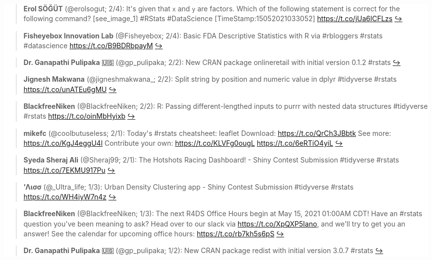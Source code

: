 > **Erol SÖĞÜT** (@erolsogut; 2/4): It's given that `x` and `y` are factors. Which of the following statement is correct for the following command? [see_image_1] #RStats #DataScience [TimeStamp:15052021033052] https://t.co/jUa6lCFLzs  [&#8618;](https://twitter.com/dataandme/status/1393408515671265283)




> **Fisheyebox Innovation Lab** (@Fisheyebox; 2/4): Basic FDA Descriptive Statistics with R via #rbloggers #rstats #datascience https://t.co/B9BDRbpayM  [&#8618;](https://twitter.com/dataandme/status/1393406128608919552)




> **Dr. Ganapathi Pulipaka 🇺🇸** (@gp_pulipaka; 2/2): New CRAN package onlineretail with initial version 0.1.2 #rstats  [&#8618;](https://twitter.com/dataandme/status/1393356016373358604)




> **Jignesh Makwana** (@jigneshmakwana_; 2/2): Split string by position and numeric value in dplyr #tidyverse #rstats https://t.co/unATEu6gMU  [&#8618;](https://twitter.com/dataandme/status/1393427642355834880)




> **BlackfreeNiken** (@BlackfreeNiken; 2/2): R: Passing different-lengthed inputs to purrr with nested data structures #tidyverse #rstats https://t.co/oinMbHyixb  [&#8618;](https://twitter.com/dataandme/status/1393359101334200322)




> **mikefc** (@coolbutuseless; 2/1): Today's #rstats cheatsheet: leaflet 
Download: https://t.co/QrCh3JBbtk 
See more: https://t.co/KgJ4eggU4l 
Contribute your own: https://t.co/KLVFg0ougL https://t.co/6eRTiO4yiL  [&#8618;](https://twitter.com/dataandme/status/1393446077534248961)




> **Syeda Sheraj Ali** (@Sheraj99; 2/1): The Hotshots Racing Dashboard! - Shiny Contest Submission #tidyverse #rstats https://t.co/7EKMU917Pu  [&#8618;](https://twitter.com/dataandme/status/1393412740547416067)




> **'Λισσ** (@_Ultra_life; 1/3): Urban Density Clustering app - Shiny Contest Submission #tidyverse #rstats https://t.co/WH4iyW7n4z  [&#8618;](https://twitter.com/dataandme/status/1393427641835823108)




> **BlackfreeNiken** (@BlackfreeNiken; 1/3): The next R4DS Office Hours begin at May 15, 2021 01:00AM CDT! Have an #rstats question you've been meaning to ask? Head over to our slack via https://t.co/XpQXP5Iano, and we'll try to get you an answer! See the calendar for upcoming office hours: https://t.co/rb7kh5s6pS  [&#8618;](https://twitter.com/dataandme/status/1393440774688317440)




> **Dr. Ganapathi Pulipaka 🇺🇸** (@gp_pulipaka; 1/2): New CRAN package redist with initial version 3.0.7 #rstats  [&#8618;](https://twitter.com/dataandme/status/1393371084469243906)

